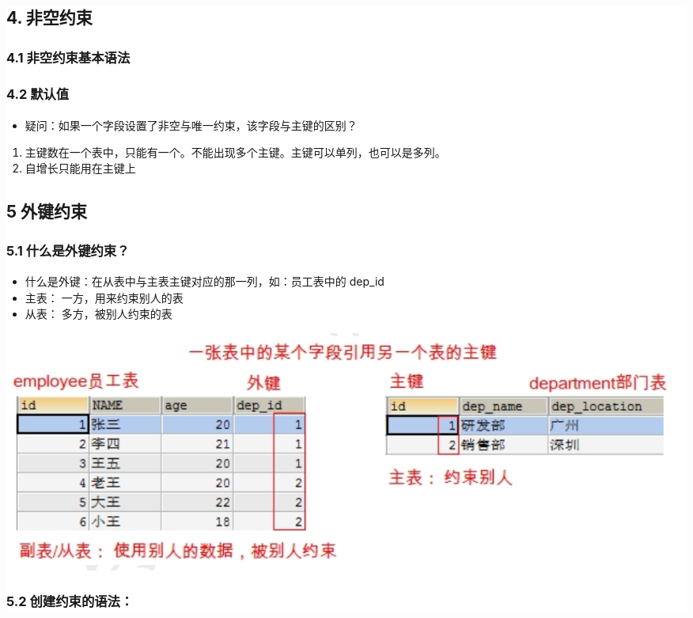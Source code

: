 



## 4. 非空约束

### 4.1 非空约束基本语法







### 4.2 默认值





- 疑问：如果一个字段设置了非空与唯一约束，该字段与主键的区别？

1. 主键数在一个表中，只能有一个。不能出现多个主键。主键可以单列，也可以是多列。
2. 自增长只能用在主键上





## 5 外键约束

### 5.1 什么是外键约束？

- 什么是外键：在从表中与主表主键对应的那一列，如：员工表中的 dep_id
- 主表： 一方，用来约束别人的表
- 从表： 多方，被别人约束的表

![image.png](../../imgs/1572869850504-e8e6134d-e608-440d-951d-e26806c6917e.png)





### 5.2 创建约束的语法：

